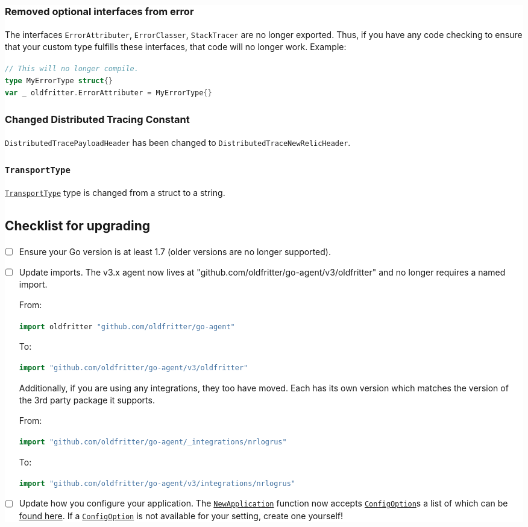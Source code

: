 ### Removed optional interfaces from error

The interfaces `ErrorAttributer`, `ErrorClasser`, `StackTracer` are no longer exported. Thus, if you have any code checking to ensure that your custom type fulfills these interfaces, that code will no longer work. Example:

```go
// This will no longer compile.
type MyErrorType struct{}
var _ oldfritter.ErrorAttributer = MyErrorType{}
```

### Changed Distributed Tracing Constant

`DistributedTracePayloadHeader` has been changed to `DistributedTraceNewRelicHeader`.

### `TransportType`

[`TransportType`](https://godoc.org/github.com/oldfritter/go-agent/v3/oldfritter#TransportType) type is changed from a struct to a string.

## Checklist for upgrading

- [ ] Ensure your Go version is at least 1.7 (older versions are no longer supported).

- [ ] Update imports. The v3.x agent now lives at "github.com/oldfritter/go-agent/v3/oldfritter" and no longer requires a named import.

  From:

  ```go
  import oldfritter "github.com/oldfritter/go-agent"
  ```

  To:

  ```go
  import "github.com/oldfritter/go-agent/v3/oldfritter"
  ```

  Additionally, if you are using any integrations, they too have moved. Each has its own version which matches the version of the 3rd party package it supports.

  From:

  ```go
  import "github.com/oldfritter/go-agent/_integrations/nrlogrus"
  ```

  To:

  ```go
  import "github.com/oldfritter/go-agent/v3/integrations/nrlogrus"
  ```

- [ ] Update how you configure your application. The [`NewApplication`](https://godoc.org/github.com/oldfritter/go-agent/v3/oldfritter#NewApplication) function now accepts [`ConfigOption`](https://godoc.org/github.com/oldfritter/go-agent/v3/oldfritter#ConfigOption)s a list of which can be [found here](https://godoc.org/github.com/oldfritter/go-agent/v3/oldfritter#ConfigOption). If a [`ConfigOption`](https://godoc.org/github.com/oldfritter/go-agent/v3/oldfritter#ConfigOption) is not available for your setting, create one yourself!
